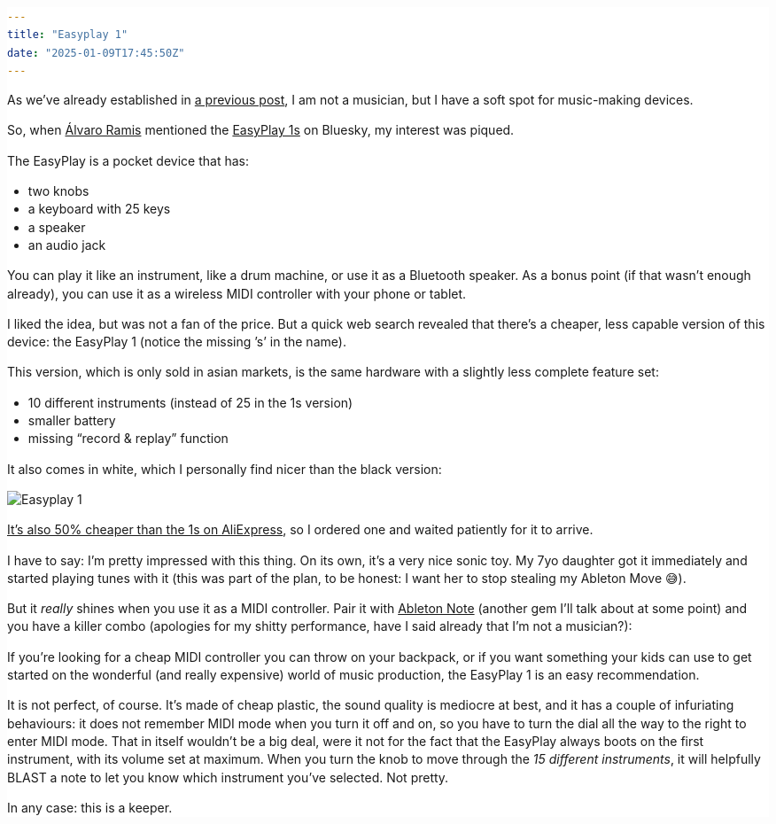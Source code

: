 ```yaml
---
title: "Easyplay 1"
date: "2025-01-09T17:45:50Z"
---
```

As we’ve already established in [a previous post](/ableton-move/), I am not a musician, but I have a soft spot for music-making devices.

So, when [Álvaro Ramis](https://alvaroramis.com) mentioned the [EasyPlay 1s](https://www.cubyfun.com/pages/easyplay-1s) on Bluesky, my interest was piqued.

The EasyPlay is a pocket device that has:

- two knobs
- a keyboard with 25 keys
- a speaker
- an audio jack

You can play it like an instrument, like a drum machine, or use it as a Bluetooth speaker. As a bonus point (if that wasn’t enough already), you can use it as a wireless MIDI controller with your phone or tablet.

I liked the idea, but was not a fan of the price. But a quick web search revealed that there’s a cheaper, less capable version of this device: the EasyPlay 1 (notice the missing ’s’ in the name).

This version, which is only sold in asian markets, is the same hardware with a slightly less complete feature set:

- 10 different instruments (instead of 25 in the 1s version)
- smaller battery
- missing “record & replay” function

It also comes in white, which I personally find nicer than the black version:

![Easyplay 1](/assets/posts/2025-01-09-easyplay-1/c2244bc4-91a3-49d0-898e-c30d43cb1e67)

[It’s also 50% cheaper than the 1s on AliExpress](https://aliexpress.com/item/1005007336224484.html), so I ordered one and waited patiently for it to arrive.

I have to say: I’m pretty impressed with this thing. On its own, it’s a very nice sonic toy. My 7yo daughter got it immediately and started playing tunes with it (this was part of the plan, to be honest: I want her to stop stealing my Ableton Move 😅).

But it *really* shines when you use it as a MIDI controller. Pair it with [Ableton Note](https://www.ableton.com/en/note/) (another gem I’ll talk about at some point) and you have a killer combo (apologies for my shitty performance, have I said already that I’m not a musician?):

<video src="/assets/posts/2025-01-09-easyplay-1/a6acc250-19ff-401c-9d52-af0fe4e66a52.mp4" width="100%" height="100%" controls></video>

If you’re looking for a cheap MIDI controller you can throw on your backpack, or if you want something your kids can use to get started on the wonderful (and really expensive) world of music production, the EasyPlay 1 is an easy recommendation.

It is not perfect, of course. It’s made of cheap plastic, the sound quality is mediocre at best, and it has a couple of infuriating behaviours: it does not remember MIDI mode when you turn it off and on, so you have to turn the dial all the way to the right to enter MIDI mode. That in itself wouldn’t be a big deal, were it not for the fact that the EasyPlay always boots on the first instrument, with its volume set at maximum. When you turn the knob to move through the *15 different instruments*, it will helpfully BLAST a note to let you know which instrument you’ve selected. Not pretty.

In any case: this is a keeper.
